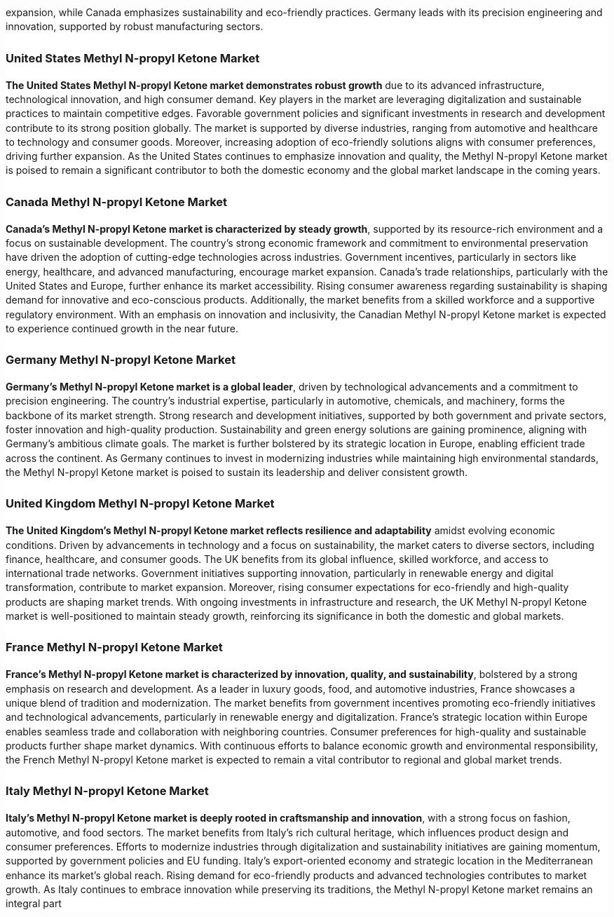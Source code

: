 expansion, while Canada emphasizes sustainability and eco-friendly practices. Germany leads with its precision engineering and innovation, supported by robust manufacturing sectors.</span></em></p></blockquote><h3><strong>United States Methyl N-propyl Ketone Market</strong></h3><p><strong>The United States Methyl N-propyl Ketone market demonstrates robust growth</strong> due to its advanced infrastructure, technological innovation, and high consumer demand. Key players in the market are leveraging digitalization and sustainable practices to maintain competitive edges. Favorable government policies and significant investments in research and development contribute to its strong position globally. The market is supported by diverse industries, ranging from automotive and healthcare to technology and consumer goods. Moreover, increasing adoption of eco-friendly solutions aligns with consumer preferences, driving further expansion. As the United States continues to emphasize innovation and quality, the Methyl N-propyl Ketone market is poised to remain a significant contributor to both the domestic economy and the global market landscape in the coming years.</p><h3><strong>Canada Methyl N-propyl Ketone Market</strong></h3><p><strong>Canada&rsquo;s Methyl N-propyl Ketone market is characterized by steady growth</strong>, supported by its resource-rich environment and a focus on sustainable development. The country&rsquo;s strong economic framework and commitment to environmental preservation have driven the adoption of cutting-edge technologies across industries. Government incentives, particularly in sectors like energy, healthcare, and advanced manufacturing, encourage market expansion. Canada&rsquo;s trade relationships, particularly with the United States and Europe, further enhance its market accessibility. Rising consumer awareness regarding sustainability is shaping demand for innovative and eco-conscious products. Additionally, the market benefits from a skilled workforce and a supportive regulatory environment. With an emphasis on innovation and inclusivity, the Canadian Methyl N-propyl Ketone market is expected to experience continued growth in the near future.</p><h3><strong>Germany Methyl N-propyl Ketone Market</strong></h3><p><strong>Germany&rsquo;s Methyl N-propyl Ketone market is a global leader</strong>, driven by technological advancements and a commitment to precision engineering. The country&rsquo;s industrial expertise, particularly in automotive, chemicals, and machinery, forms the backbone of its market strength. Strong research and development initiatives, supported by both government and private sectors, foster innovation and high-quality production. Sustainability and green energy solutions are gaining prominence, aligning with Germany&rsquo;s ambitious climate goals. The market is further bolstered by its strategic location in Europe, enabling efficient trade across the continent. As Germany continues to invest in modernizing industries while maintaining high environmental standards, the Methyl N-propyl Ketone market is poised to sustain its leadership and deliver consistent growth.</p><h3><strong>United Kingdom Methyl N-propyl Ketone Market</strong></h3><p><strong>The United Kingdom&rsquo;s Methyl N-propyl Ketone market reflects resilience and adaptability</strong> amidst evolving economic conditions. Driven by advancements in technology and a focus on sustainability, the market caters to diverse sectors, including finance, healthcare, and consumer goods. The UK benefits from its global influence, skilled workforce, and access to international trade networks. Government initiatives supporting innovation, particularly in renewable energy and digital transformation, contribute to market expansion. Moreover, rising consumer expectations for eco-friendly and high-quality products are shaping market trends. With ongoing investments in infrastructure and research, the UK Methyl N-propyl Ketone market is well-positioned to maintain steady growth, reinforcing its significance in both the domestic and global markets.</p><h3><strong>France Methyl N-propyl Ketone Market</strong></h3><p><strong>France&rsquo;s Methyl N-propyl Ketone market is characterized by innovation, quality, and sustainability</strong>, bolstered by a strong emphasis on research and development. As a leader in luxury goods, food, and automotive industries, France showcases a unique blend of tradition and modernization. The market benefits from government incentives promoting eco-friendly initiatives and technological advancements, particularly in renewable energy and digitalization. France&rsquo;s strategic location within Europe enables seamless trade and collaboration with neighboring countries. Consumer preferences for high-quality and sustainable products further shape market dynamics. With continuous efforts to balance economic growth and environmental responsibility, the French Methyl N-propyl Ketone market is expected to remain a vital contributor to regional and global market trends.</p><h3><strong>Italy Methyl N-propyl Ketone Market</strong></h3><p><strong>Italy&rsquo;s Methyl N-propyl Ketone market is deeply rooted in craftsmanship and innovation</strong>, with a strong focus on fashion, automotive, and food sectors. The market benefits from Italy&rsquo;s rich cultural heritage, which influences product design and consumer preferences. Efforts to modernize industries through digitalization and sustainability initiatives are gaining momentum, supported by government policies and EU funding. Italy&rsquo;s export-oriented economy and strategic location in the Mediterranean enhance its market&rsquo;s global reach. Rising demand for eco-friendly products and advanced technologies contributes to market growth. As Italy continues to embrace innovation while preserving its traditions, the Methyl N-propyl Ketone market remains an integral part